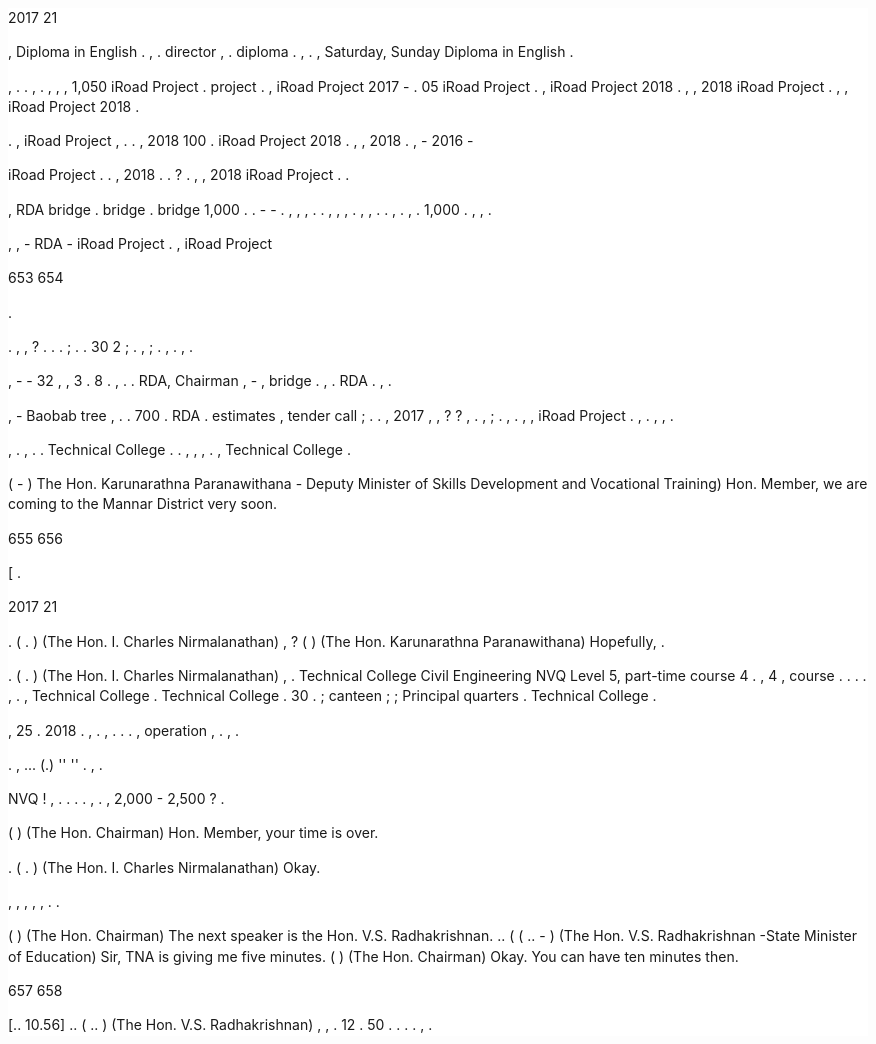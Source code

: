 2017 21

, Diploma in English . , . director , . diploma . , . , Saturday, Sunday Diploma in English .

, . . , . , , , 1,050 iRoad Project . project . , iRoad Project 2017 - . 05 iRoad Project . , iRoad Project 2018 . , , 2018 iRoad Project . , , iRoad Project 2018 .

. , iRoad Project , . . , 2018 100 . iRoad Project 2018 . , , 2018 . , - 2016 -

iRoad Project . . , 2018 . . ? . , , 2018 iRoad Project . .

, RDA bridge . bridge . bridge 1,000 . . - - . , , , . . , , , . , , . . , . , . 1,000 . , , .

, , - RDA - iRoad Project . , iRoad Project

653 654

.

. , , ? . . . ; . . 30 2 ; . , ; . , . , .

, - - 32 , , 3 . 8 . , . . RDA, Chairman , - , bridge . , . RDA . , .

, - Baobab tree , . . 700 . RDA . estimates , tender call ; . . , 2017 , , ? ? , . , ; . , . , , iRoad Project . , . , , .

, . , . . Technical College . . , , , . , Technical College .

( - ) The Hon. Karunarathna Paranawithana - Deputy Minister of Skills Development and Vocational Training) Hon. Member, we are coming to the Mannar District very soon.

655 656

[ .

2017 21

. ( . ) (The Hon. I. Charles Nirmalanathan) , ? ( ) (The Hon. Karunarathna Paranawithana) Hopefully, .

. ( . ) (The Hon. I. Charles Nirmalanathan) , . Technical College Civil Engineering NVQ Level 5, part-time course 4 . , 4 , course . . . . , . , Technical College . Technical College . 30 . ; canteen ; ; Principal quarters . Technical College .

, 25 . 2018 . , . , . . . , operation , . , .

. , ... (.) '' '' . , .

NVQ ! , . . . . , . , 2,000 - 2,500 ? .

( ) (The Hon. Chairman) Hon. Member, your time is over.

. ( . ) (The Hon. I. Charles Nirmalanathan) Okay.

, , , , , . .

( ) (The Hon. Chairman) The next speaker is the Hon. V.S. Radhakrishnan. .. ( ( .. - ) (The Hon. V.S. Radhakrishnan -State Minister of Education) Sir, TNA is giving me five minutes. ( ) (The Hon. Chairman) Okay. You can have ten minutes then.

657 658

[.. 10.56] .. ( .. ) (The Hon. V.S. Radhakrishnan) , , . 12 . 50 . . . . , .
